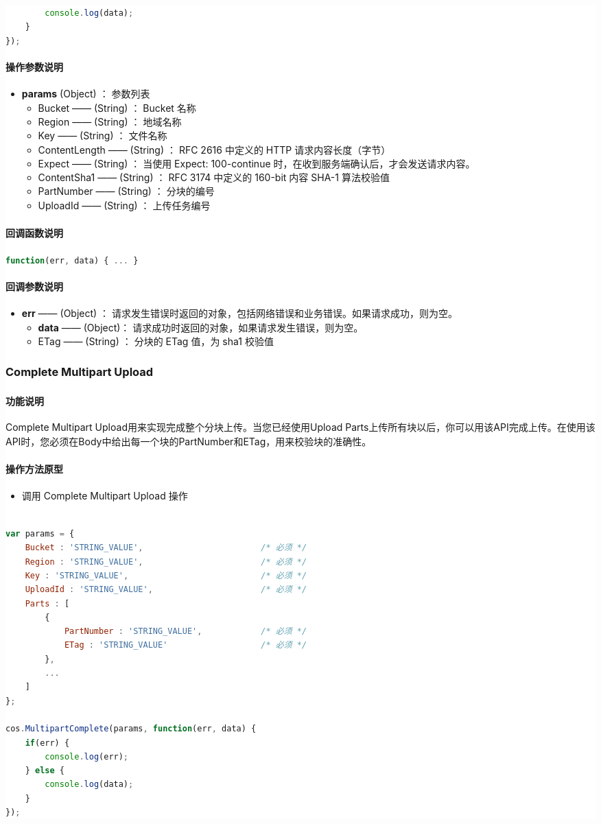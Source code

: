 ```js
		console.log(data);
	}
});

```

#### 操作参数说明

* **params** (Object) ： 参数列表
  * Bucket —— (String) ： Bucket 名称		
  * Region —— (String) ： 地域名称
  * Key —— (String) ： 文件名称
  * ContentLength —— (String) ： RFC 2616 中定义的 HTTP 请求内容长度（字节）
  * Expect —— (String) ： 当使用 Expect: 100-continue 时，在收到服务端确认后，才会发送请求内容。
  * ContentSha1 —— (String) ： RFC 3174 中定义的 160-bit 内容 SHA-1 算法校验值
  * PartNumber —— (String) ： 分块的编号
  * UploadId —— (String) ： 上传任务编号


#### 回调函数说明

```js
function(err, data) { ... }
```
#### 回调参数说明

* **err** —— (Object) 	：	请求发生错误时返回的对象，包括网络错误和业务错误。如果请求成功，则为空。
  * **data** —— (Object)：	请求成功时返回的对象，如果请求发生错误，则为空。
  * ETag —— (String)  ：  分块的 ETag 值，为 sha1 校验值



### Complete Multipart Upload

#### 功能说明

Complete Multipart Upload用来实现完成整个分块上传。当您已经使用Upload Parts上传所有块以后，你可以用该API完成上传。在使用该API时，您必须在Body中给出每一个块的PartNumber和ETag，用来校验块的准确性。

#### 操作方法原型

* 调用 Complete Multipart Upload 操作

```js

var params = {
	Bucket : 'STRING_VALUE',						/* 必须 */
	Region : 'STRING_VALUE',						/* 必须 */
	Key : 'STRING_VALUE',							/* 必须 */
	UploadId : 'STRING_VALUE',						/* 必须 */
	Parts : [
		{
			PartNumber : 'STRING_VALUE',			/* 必须 */
			ETag : 'STRING_VALUE'					/* 必须 */
		},
		...
	]
};

cos.MultipartComplete(params, function(err, data) {
	if(err) {
		console.log(err);
	} else {
		console.log(data);
	}
});

```